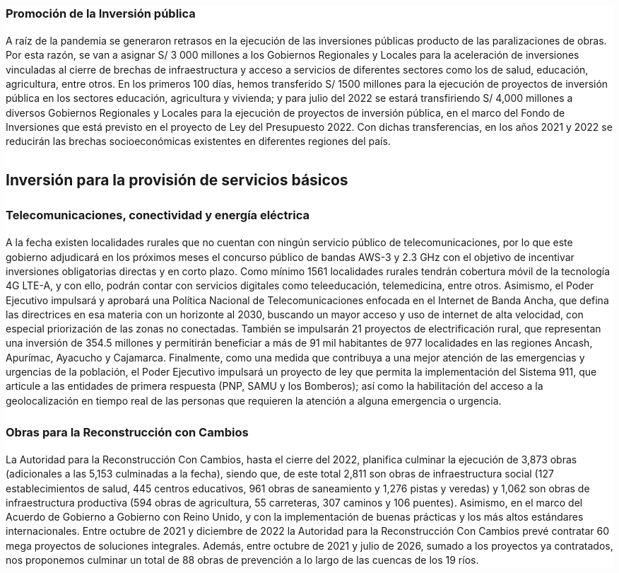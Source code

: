 ### Promoción de la Inversión pública

A raíz de la pandemia se generaron retrasos en la ejecución de las inversiones
públicas producto de las paralizaciones de obras. Por esta razón, se van a
asignar S/ 3 000 millones a los Gobiernos Regionales y Locales para la
aceleración de inversiones vinculadas al cierre de brechas de infraestructura y
acceso a servicios de diferentes sectores como los de salud, educación,
agricultura, entre otros.  En los primeros 100 días, hemos transferido S/ 1500
millones para la ejecución de proyectos de inversión pública en los sectores
educación, agricultura y vivienda; y para julio del 2022 se estará
transfiriendo S/ 4,000 millones a diversos Gobiernos Regionales y Locales para
la ejecución de proyectos de inversión pública, en el marco del Fondo de
Inversiones que está previsto en el proyecto de Ley del Presupuesto 2022. Con
dichas transferencias, en los años 2021 y 2022 se reducirán las brechas
socioeconómicas existentes en diferentes regiones del país.

## Inversión para la provisión de servicios básicos

### Telecomunicaciones, conectividad y energía eléctrica

A la fecha existen localidades rurales que no cuentan con ningún servicio
público de telecomunicaciones, por lo que este gobierno adjudicará en los
próximos meses el concurso público de bandas AWS-3 y 2.3 GHz con el objetivo de
incentivar inversiones obligatorias directas y en corto plazo. Como mínimo 1561
localidades rurales tendrán cobertura móvil de la tecnología 4G LTE-A, y con
ello, podrán contar con servicios digitales como teleeducación, telemedicina,
entre otros. Asimismo, el Poder Ejecutivo impulsará y aprobará una Política
Nacional de Telecomunicaciones enfocada en el Internet de Banda Ancha, que
defina las directrices en esa materia con un horizonte al 2030, buscando un
mayor acceso y uso de internet de alta velocidad, con especial priorización de
las zonas no conectadas.  También se impulsarán 21 proyectos de electrificación
rural, que representan una inversión de 354.5 millones y permitirán beneficiar
a más de 91 mil habitantes de 977 localidades en las regiones Ancash, Apurímac,
Ayacucho y Cajamarca.  Finalmente, como una medida que contribuya a una mejor
atención de las emergencias y urgencias de la población, el Poder Ejecutivo
impulsará un proyecto de ley que permita la implementación del Sistema 911, que
articule a las entidades de primera respuesta (PNP, SAMU y los Bomberos); así
como la habilitación del acceso a la geolocalización en tiempo real de las
personas que requieren la atención a alguna emergencia o urgencia.

### Obras para la Reconstrucción con Cambios

La Autoridad para la Reconstrucción Con Cambios, hasta el cierre del 2022,
planifica culminar la ejecución de 3,873 obras (adicionales a las 5,153
culminadas a la fecha), siendo que, de este total 2,811 son obras de
infraestructura social (127 establecimientos de salud, 445 centros educativos,
961 obras de saneamiento y 1,276 pistas y veredas) y 1,062 son obras de
infraestructura productiva (594 obras de agricultura, 55 carreteras, 307
caminos y 106 puentes). Asimismo, en el marco del Acuerdo de Gobierno a
Gobierno con Reino Unido, y con la implementación de buenas prácticas y los más
altos estándares internacionales.  Entre octubre de 2021 y diciembre de 2022 la
Autoridad para la Reconstrucción Con Cambios prevé contratar 60 mega proyectos
de soluciones integrales. Además, entre octubre de 2021 y julio de 2026, sumado
a los proyectos ya contratados, nos proponemos culminar un total de 88 obras de
prevención a lo largo de las cuencas de los 19 ríos.
